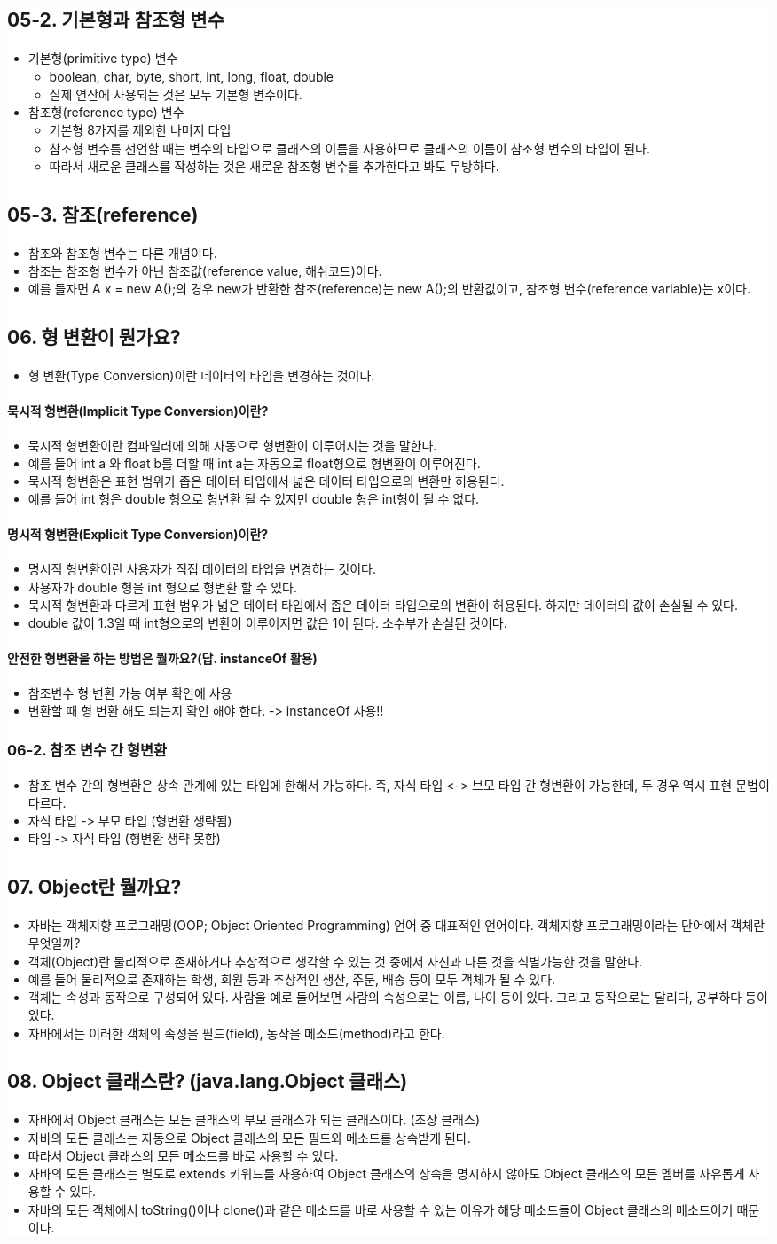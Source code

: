 ## 05-2. 기본형과 참조형 변수
- 기본형(primitive type) 변수
  - boolean, char, byte, short, int, long, float, double
  - 실제 연산에 사용되는 것은 모두 기본형 변수이다.
- 참조형(reference type) 변수
  - 기본형 8가지를 제외한 나머지 타입
  - 참조형 변수를 선언할 때는 변수의 타입으로 클래스의 이름을 사용하므로 클래스의 이름이 참조형 변수의 타입이 된다. 
  - 따라서 새로운 클래스를 작성하는 것은 새로운 참조형 변수를 추가한다고 봐도 무방하다.

## 05-3. 참조(reference)
- 참조와 참조형 변수는 다른 개념이다.
- 참조는 참조형 변수가 아닌 참조값(reference value, 해쉬코드)이다.
- 예를 들자면 A x = new A();의 경우 new가 반환한 참조(reference)는 new A();의 반환값이고, 참조형 변수(reference variable)는 x이다.

## 06. 형 변환이 뭔가요?
- 형 변환(Type Conversion)이란 데이터의 타입을 변경하는 것이다.
#### 묵시적 형변환(Implicit Type Conversion)이란?
- 묵시적 형변환이란 컴파일러에 의해 자동으로 형변환이 이루어지는 것을 말한다. 
- 예를 들어 int a 와 float b를 더할 때 int a는 자동으로 float형으로 형변환이 이루어진다. 
- 묵시적 형변환은 표현 범위가 좁은 데이터 타입에서 넓은 데이터 타입으로의 변환만 허용된다. 
- 예를 들어 int 형은 double 형으로 형변환 될 수 있지만 double 형은 int형이 될 수 없다. 
#### 명시적 형변환(Explicit Type Conversion)이란?
- 명시적 형변환이란 사용자가 직접 데이터의 타입을 변경하는 것이다. 
- 사용자가 double 형을 int 형으로 형변환 할 수 있다. 
- 묵시적 형변환과 다르게 표현 범위가 넓은 데이터 타입에서 좁은 데이터 타입으로의 변환이 허용된다. 하지만 데이터의 값이 손실될 수 있다. 
- double 값이 1.3일 때 int형으로의 변환이 이루어지면 값은 1이 된다. 소수부가 손실된 것이다.
#### 안전한 형변환을 하는 방법은 뭘까요?(답. instanceOf 활용)
- 참조변수 형 변환 가능 여부 확인에 사용
- 변환할 때 형 변환 해도 되는지 확인 해야 한다. -> instanceOf 사용!!

### 06-2. 참조 변수 간 형변환
- 참조 변수 간의 형변환은 상속 관계에 있는 타입에 한해서 가능하다. 즉, 자식 타입 <-> 브모 타입 간 형변환이 가능한데, 두 경우 역시 표현 문법이 다르다.
- 자식 타입 -> 부모 타입 (형변환 생략됨)
-  타입 -> 자식 타입 (형변환 생략 못함)

## 07. Object란 뭘까요?
- 자바는 객체지향 프로그래밍(OOP; Object Oriented Programming) 언어 중 대표적인 언어이다. 객체지향 프로그래밍이라는 단어에서 객체란 무엇일까?
- 객체(Object)란 물리적으로 존재하거나 추상적으로 생각할 수 있는 것 중에서 자신과 다른 것을 식별가능한 것을 말한다. 
- 예를 들어 물리적으로 존재하는 학생, 회원 등과 추상적인 생산, 주문, 배송 등이 모두 객체가 될 수 있다.
- 객체는 속성과 동작으로 구성되어 있다. 사람을 예로 들어보면 사람의 속성으로는 이름, 나이 등이 있다. 그리고 동작으로는 달리다, 공부하다 등이 있다.
- 자바에서는 이러한 객체의 속성을 필드(field), 동작을 메소드(method)라고 한다.

## 08. Object 클래스란? (java.lang.Object 클래스)
- 자바에서 Object 클래스는 모든 클래스의 부모 클래스가 되는 클래스이다. (조상 클래스)
- 자바의 모든 클래스는 자동으로 Object 클래스의 모든 필드와 메소드를 상속받게 된다.
- 따라서 Object 클래스의 모든 메소드를 바로 사용할 수 있다.
- 자바의 모든 클래스는 별도로 extends 키워드를 사용하여 Object 클래스의 상속을 명시하지 않아도 Object 클래스의 모든 멤버를 자유롭게 사용할 수 있다.
- 자바의 모든 객체에서 toString()이나 clone()과 같은 메소드를 바로 사용할 수 있는 이유가 해당 메소드들이 Object 클래스의 메소드이기 때문이다.
